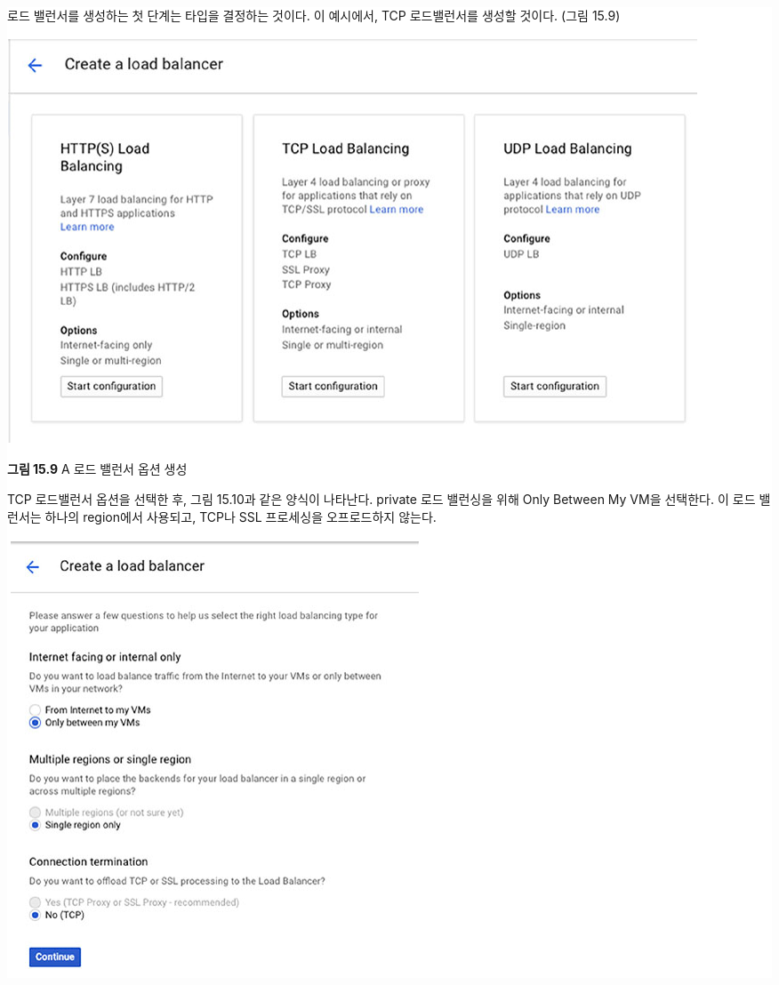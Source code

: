 로드 밸런서를 생성하는 첫 단계는 타입을 결정하는 것이다. 이 예시에서, TCP 로드밸런서를 생성할 것이다. (그림 15.9)

![15.9](./img/ch15/15.9.png)

**그림 15.9** A 로드 밸런서 옵션 생성

TCP 로드밸런서 옵션을 선택한 후, 그림 15.10과 같은 양식이 나타난다. private 로드 밸런싱을 위해 Only Between My VM을 선택한다. 이 로드 밸런서는 하나의 region에서 사용되고, TCP나 SSL 프로세싱을 오프로드하지 않는다.

![15.10](./img/ch15/15.10.png)
